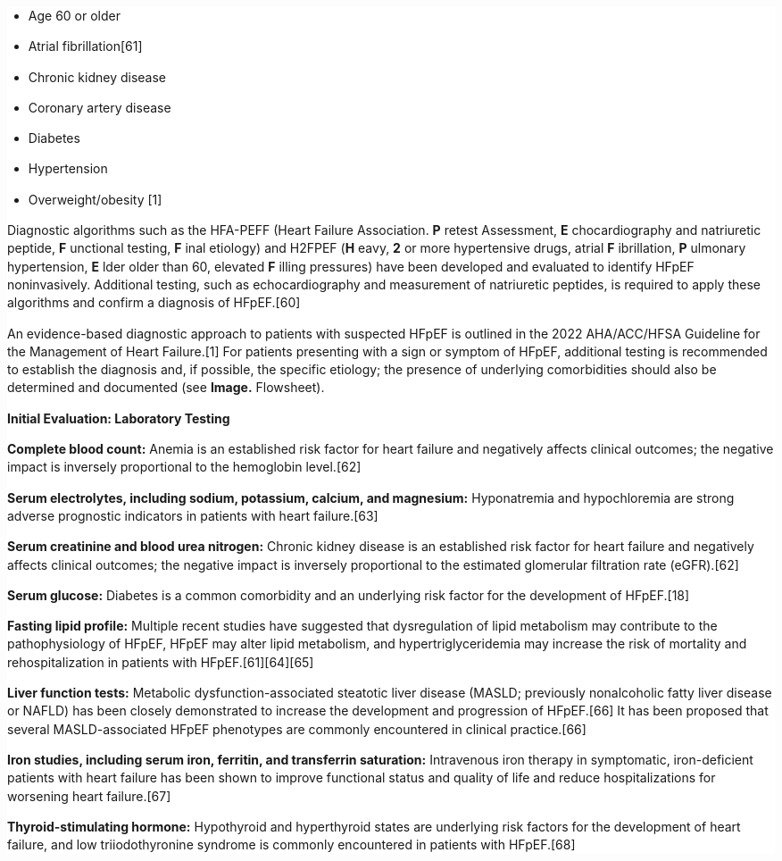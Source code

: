 - Age 60 or older

- Atrial fibrillation[61]

- Chronic kidney disease

- Coronary artery disease

- Diabetes

- Hypertension

- Overweight/obesity [1]

Diagnostic algorithms such as the HFA-PEFF (Heart Failure Association. **P** retest Assessment, **E** chocardiography and natriuretic peptide, **F** unctional testing, **F** inal etiology) and H2FPEF (**H** eavy, **2** or more hypertensive drugs, atrial **F** ibrillation, **P** ulmonary hypertension, **E** lder older than 60, elevated **F** illing pressures) have been developed and evaluated to identify HFpEF noninvasively. Additional testing, such as echocardiography and measurement of natriuretic peptides, is required to apply these algorithms and confirm a diagnosis of HFpEF.[60]

An evidence-based diagnostic approach to patients with suspected HFpEF is outlined in the 2022 AHA/ACC/HFSA Guideline for the Management of Heart Failure.[1] For patients presenting with a sign or symptom of HFpEF, additional testing is recommended to establish the diagnosis and, if possible, the specific etiology; the presence of underlying comorbidities should also be determined and documented (see **Image.** Flowsheet).

**Initial Evaluation: Laboratory Testing**

**Complete blood count:** Anemia is an established risk factor for heart failure and negatively affects clinical outcomes; the negative impact is inversely proportional to the hemoglobin level.[62]

**Serum electrolytes, including sodium, potassium, calcium, and magnesium:** Hyponatremia and hypochloremia are strong adverse prognostic indicators in patients with heart failure.[63]

**Serum creatinine and blood urea nitrogen:** Chronic kidney disease is an established risk factor for heart failure and negatively affects clinical outcomes; the negative impact is inversely proportional to the estimated glomerular filtration rate (eGFR).[62]

**Serum glucose:** Diabetes is a common comorbidity and an underlying risk factor for the development of HFpEF.[18]

**Fasting lipid profile:** Multiple recent studies have suggested that dysregulation of lipid metabolism may contribute to the pathophysiology of HFpEF, HFpEF may alter lipid metabolism, and hypertriglyceridemia may increase the risk of mortality and rehospitalization in patients with HFpEF.[61][64][65]

**Liver function tests:** Metabolic dysfunction-associated steatotic liver disease (MASLD; previously nonalcoholic fatty liver disease or NAFLD) has been closely demonstrated to increase the development and progression of HFpEF.[66] It has been proposed that several MASLD-associated HFpEF phenotypes are commonly encountered in clinical practice.[66]

**Iron studies, including serum iron, ferritin, and transferrin saturation:** Intravenous iron therapy in symptomatic, iron-deficient patients with heart failure has been shown to improve functional status and quality of life and reduce hospitalizations for worsening heart failure.[67]

**Thyroid-stimulating hormone:** Hypothyroid and hyperthyroid states are underlying risk factors for the development of heart failure, and low triiodothyronine syndrome is commonly encountered in patients with HFpEF.[68]
